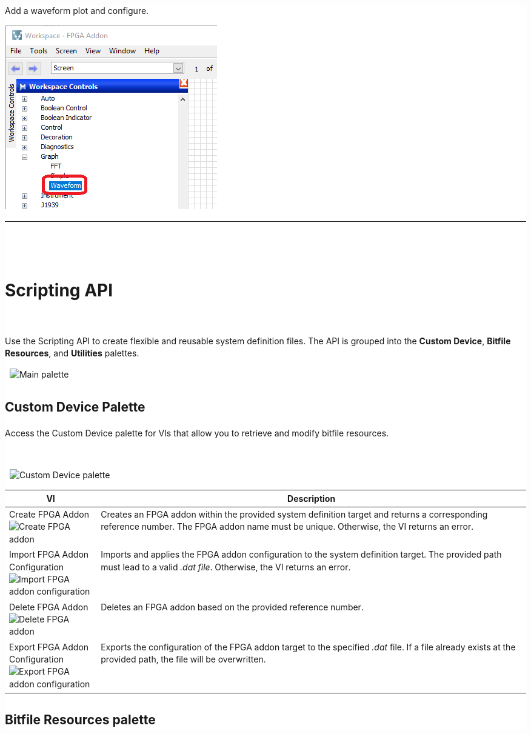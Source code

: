 Add a waveform plot and configure.
<br>

![Execution4](./Images/image023.png)

---

<br><br>

# Scripting API

<br>

Use the Scripting API to create flexible and reusable system definition files. The API is grouped into the **Custom Device**, **Bitfile Resources**, and **Utilities** palettes.  

&nbsp;&nbsp;![Main palette](./Images/main_palette.png)

## Custom Device Palette

Access the Custom Device palette for VIs that allow you to retrieve and modify bitfile resources.  

<br>

&nbsp;&nbsp;![Custom Device palette](./Images/custom_device_palette.png)

| VI  | Description |
|-------|-------------|
| Create FPGA Addon <br> ![Create FPGA addon](./Images/create_FPGA_addon.png) | Creates an FPGA addon within the provided system definition target and returns a corresponding reference number. The FPGA addon name must be unique. Otherwise, the VI returns an error.   |
| Import FPGA Addon Configuration <br> ![Import FPGA addon configuration](./Images/import_fpga_addon_configuration.PNG)  | Imports and applies the FPGA addon configuration to the system definition target. The provided path must lead to a valid *.dat file*. Otherwise, the VI returns an error.  |
| Delete FPGA Addon <br> ![Delete FPGA addon](./Images/delete_FPGA_addon.png) | Deletes an FPGA addon based on the provided reference number.  |
| Export FPGA Addon Configuration <br> ![Export FPGA addon configuration](./Images/export_fpga_addon_configuration.PNG) | Exports the configuration of the FPGA addon target to the specified *.dat* file. If a file already exists at the provided path, the file will be overwritten. |

## Bitfile Resources palette
